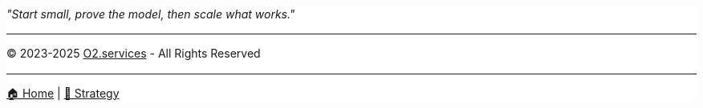 
*"Start small, prove the model, then scale what works."*

---

© 2023-2025 [O2.services](https://O2.services) - All Rights Reserved

---

[🏠 Home](../../README.md) | [📁 Strategy](index.md)
